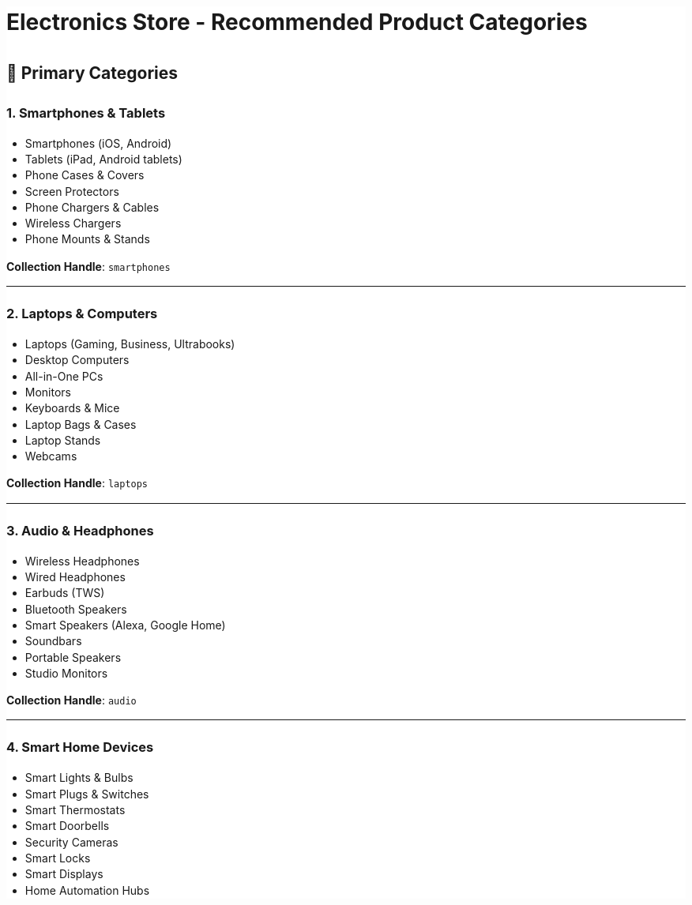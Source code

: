 # Electronics Store - Recommended Product Categories

## 📱 Primary Categories

### 1. **Smartphones & Tablets**
- Smartphones (iOS, Android)
- Tablets (iPad, Android tablets)
- Phone Cases & Covers
- Screen Protectors
- Phone Chargers & Cables
- Wireless Chargers
- Phone Mounts & Stands

**Collection Handle**: `smartphones`

---

### 2. **Laptops & Computers**
- Laptops (Gaming, Business, Ultrabooks)
- Desktop Computers
- All-in-One PCs
- Monitors
- Keyboards & Mice
- Laptop Bags & Cases
- Laptop Stands
- Webcams

**Collection Handle**: `laptops`

---

### 3. **Audio & Headphones**
- Wireless Headphones
- Wired Headphones
- Earbuds (TWS)
- Bluetooth Speakers
- Smart Speakers (Alexa, Google Home)
- Soundbars
- Portable Speakers
- Studio Monitors

**Collection Handle**: `audio`

---

### 4. **Smart Home Devices**
- Smart Lights & Bulbs
- Smart Plugs & Switches
- Smart Thermostats
- Smart Doorbells
- Security Cameras
- Smart Locks
- Smart Displays
- Home Automation Hubs
